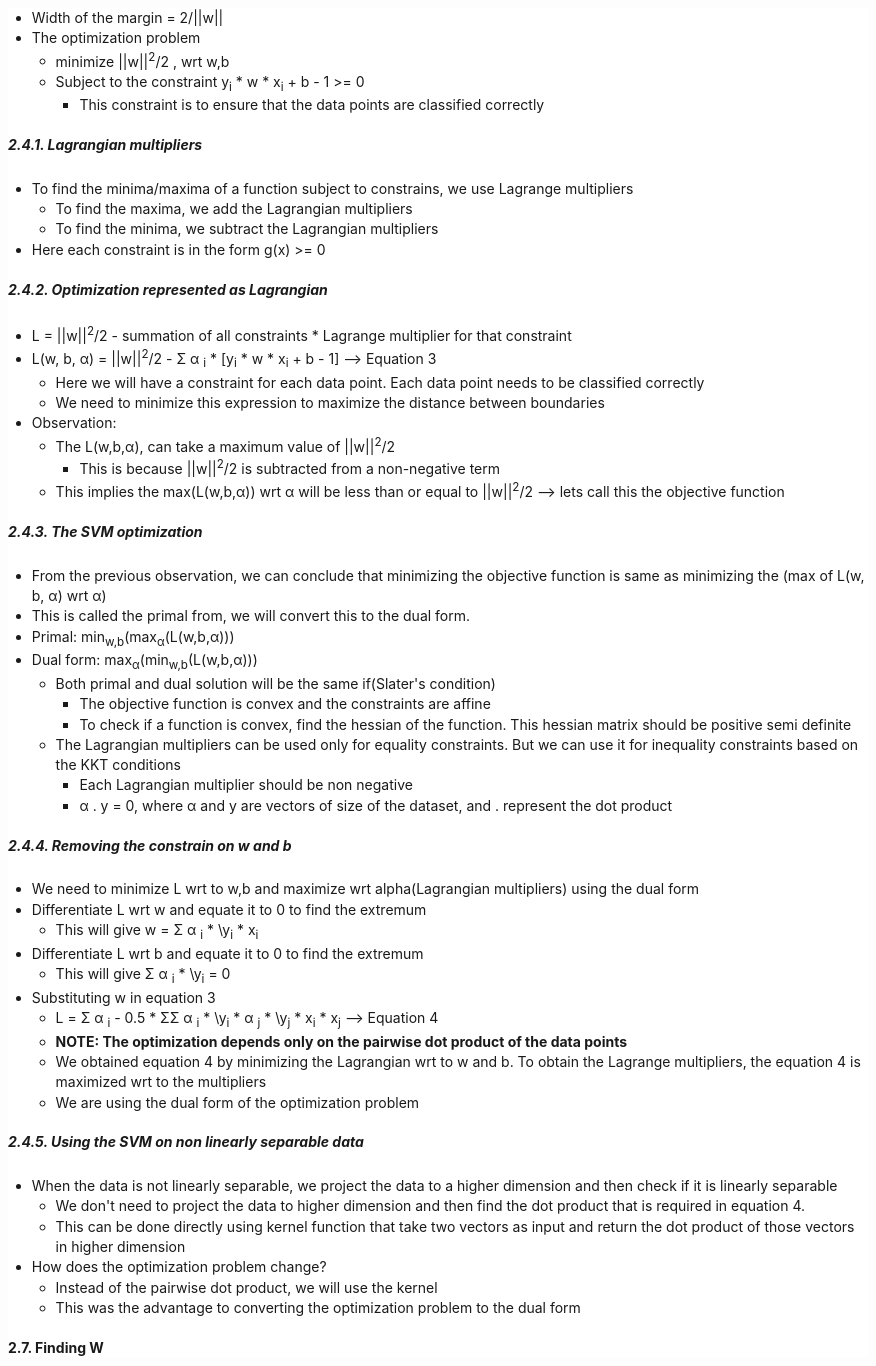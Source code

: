 - Width of the margin = 2/||w||
- The optimization problem
	- minimize ||w||<sup>2</sup>/2 , wrt w,b
	- Subject to the constraint y<sub>i</sub> \* w \* x<sub>i</sub> + b - 1 >= 0 
		- This constraint is to ensure that the data points are classified correctly
##### 2.4.1. Lagrangian multipliers
- To find the minima/maxima of a function subject to constrains, we use Lagrange multipliers
	- To find the maxima, we add the Lagrangian multipliers  
	- To find the minima, we subtract the Lagrangian multipliers 
- Here each constraint is in the form g(x) >= 0
##### 2.4.2. Optimization represented as Lagrangian 
- L = ||w||<sup>2</sup>/2 - summation of all constraints * Lagrange multiplier for that constraint
- L(w, b, α) = ||w||<sup>2</sup>/2 - Σ α <sub>i</sub> \* \[y<sub>i</sub> \* w \* x<sub>i</sub> + b - 1\] --> Equation 3
	- Here we will have a constraint for each data point. Each data point needs to be classified correctly
	- We need to minimize this expression to maximize the distance between boundaries 
- Observation: 
	- The L(w,b,α), can take a maximum value of ||w||<sup>2</sup>/2
		- This is because ||w||<sup>2</sup>/2 is subtracted from a non-negative term
	- This implies the max(L(w,b,α)) wrt α will be less than or equal to ||w||<sup>2</sup>/2 --> lets call this the objective function 
##### 2.4.3. The SVM optimization
- From the previous observation, we can conclude that minimizing the objective function is same as minimizing the (max of L(w, b, α) wrt α)
- This is called the primal from, we will convert this to the dual form.
- Primal: min<sub>w,b</sub>(max<sub>α</sub>(L(w,b,α)))
- Dual form: max<sub>α</sub>(min<sub>w,b</sub>(L(w,b,α)))
	- Both primal and dual solution will be the same if(Slater's condition)
		- The objective function is convex and the constraints are affine 
		- To check if a function is convex, find the hessian of the function. This hessian matrix should be positive semi definite
	- The Lagrangian multipliers can be used only for equality constraints. But we can use it for inequality constraints based on the KKT conditions
		- Each Lagrangian multiplier should be non negative
		- α \. y = 0, where α and y are vectors of size of the dataset, and . represent the dot product
##### 2.4.4. Removing the constrain on w and b
- We need to minimize L wrt to w,b and maximize wrt alpha(Lagrangian multipliers) using the dual form
- Differentiate L wrt w and equate it to 0 to find the extremum
	- This will give w = Σ α <sub>i</sub> \* \y<sub>i</sub> \* x<sub>i</sub>  
- Differentiate L wrt b and equate it to 0 to find the extremum
	- This will give Σ α <sub>i</sub> \* \y<sub>i</sub> = 0
- Substituting w in equation 3
	- L =  Σ α <sub>i</sub> - 0.5 * ΣΣ α <sub>i</sub> \* \y<sub>i</sub> \* α <sub>j</sub> \* \y<sub>j</sub> \* x<sub>i</sub> \* x<sub>j</sub> --> Equation 4
	- **NOTE: The optimization depends only on the pairwise dot product of the data points**
	- We obtained equation 4 by minimizing the Lagrangian wrt to w and b. To obtain the Lagrange multipliers, the equation 4 is maximized wrt to the multipliers
	- We are using the dual form of the optimization problem
##### 2.4.5. Using the SVM on non linearly separable data 
- When the data is not linearly separable, we project the data to a higher dimension and then check if it is linearly separable
	- We don't need to project the data to higher dimension and then find the dot product that is required in equation 4. 
	- This can be done directly using kernel function that take two vectors as input and return the dot product of those vectors in higher dimension
- How does the optimization problem change? 
	- Instead of the pairwise dot product, we will use the kernel
	- This was the advantage to converting the optimization problem to the dual form
#### 2.7. Finding W
